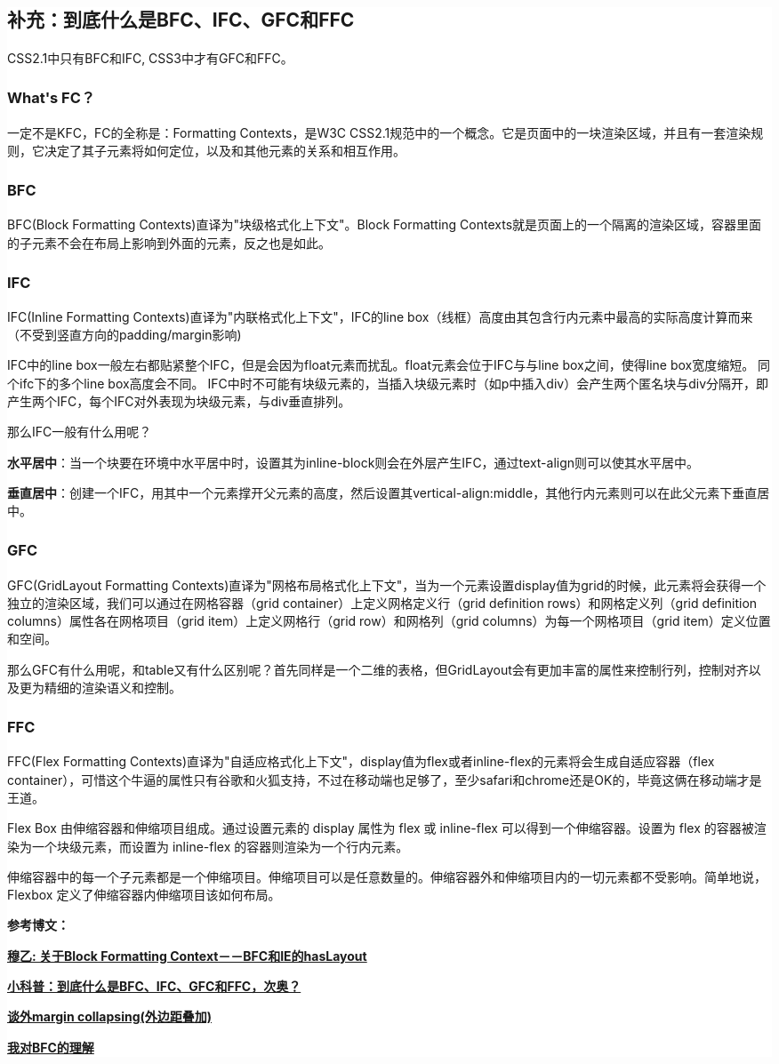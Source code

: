 ## 补充：到底什么是BFC、IFC、GFC和FFC

CSS2.1中只有BFC和IFC, CSS3中才有GFC和FFC。

### What's FC？

一定不是KFC，FC的全称是：Formatting Contexts，是W3C CSS2.1规范中的一个概念。它是页面中的一块渲染区域，并且有一套渲染规则，它决定了其子元素将如何定位，以及和其他元素的关系和相互作用。

### BFC

BFC(Block Formatting Contexts)直译为"块级格式化上下文"。Block Formatting Contexts就是页面上的一个隔离的渲染区域，容器里面的子元素不会在布局上影响到外面的元素，反之也是如此。

### IFC

IFC(Inline Formatting Contexts)直译为"内联格式化上下文"，IFC的line box（线框）高度由其包含行内元素中最高的实际高度计算而来（不受到竖直方向的padding/margin影响)

IFC中的line box一般左右都贴紧整个IFC，但是会因为float元素而扰乱。float元素会位于IFC与与line box之间，使得line box宽度缩短。 同个ifc下的多个line box高度会不同。 IFC中时不可能有块级元素的，当插入块级元素时（如p中插入div）会产生两个匿名块与div分隔开，即产生两个IFC，每个IFC对外表现为块级元素，与div垂直排列。

那么IFC一般有什么用呢？

**水平居中**：当一个块要在环境中水平居中时，设置其为inline-block则会在外层产生IFC，通过text-align则可以使其水平居中。

**垂直居中**：创建一个IFC，用其中一个元素撑开父元素的高度，然后设置其vertical-align:middle，其他行内元素则可以在此父元素下垂直居中。

### GFC

GFC(GridLayout Formatting Contexts)直译为"网格布局格式化上下文"，当为一个元素设置display值为grid的时候，此元素将会获得一个独立的渲染区域，我们可以通过在网格容器（grid container）上定义网格定义行（grid definition rows）和网格定义列（grid definition columns）属性各在网格项目（grid item）上定义网格行（grid row）和网格列（grid columns）为每一个网格项目（grid item）定义位置和空间。 

那么GFC有什么用呢，和table又有什么区别呢？首先同样是一个二维的表格，但GridLayout会有更加丰富的属性来控制行列，控制对齐以及更为精细的渲染语义和控制。

### FFC

FFC(Flex Formatting Contexts)直译为"自适应格式化上下文"，display值为flex或者inline-flex的元素将会生成自适应容器（flex container），可惜这个牛逼的属性只有谷歌和火狐支持，不过在移动端也足够了，至少safari和chrome还是OK的，毕竟这俩在移动端才是王道。

Flex Box 由伸缩容器和伸缩项目组成。通过设置元素的 display 属性为 flex 或 inline-flex 可以得到一个伸缩容器。设置为 flex 的容器被渲染为一个块级元素，而设置为 inline-flex 的容器则渲染为一个行内元素。

伸缩容器中的每一个子元素都是一个伸缩项目。伸缩项目可以是任意数量的。伸缩容器外和伸缩项目内的一切元素都不受影响。简单地说，Flexbox 定义了伸缩容器内伸缩项目该如何布局。

**参考博文：**

**[穆乙: 关于Block Formatting Context－－BFC和IE的hasLayout](http://www.cnblogs.com/pigtail/archive/2013/01/23/2871627.html)**

**[小科普：到底什么是BFC、IFC、GFC和FFC，次奥？](http://www.xiaomeiti.com/note/3608)**

**[谈外margin collapsing(外边距叠加)](http://www.cnblogs.com/winter-cn/archive/2012/11/16/2772562.html)**

**[我对BFC的理解](http://www.cnblogs.com/dojo-lzz/p/3999013.html)**